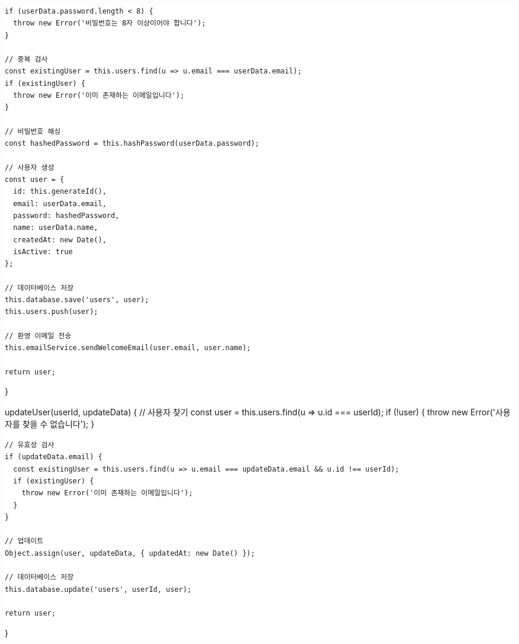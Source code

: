     if (userData.password.length < 8) {
      throw new Error('비밀번호는 8자 이상이어야 합니다');
    }
    
    // 중복 검사
    const existingUser = this.users.find(u => u.email === userData.email);
    if (existingUser) {
      throw new Error('이미 존재하는 이메일입니다');
    }
    
    // 비밀번호 해싱
    const hashedPassword = this.hashPassword(userData.password);
    
    // 사용자 생성
    const user = {
      id: this.generateId(),
      email: userData.email,
      password: hashedPassword,
      name: userData.name,
      createdAt: new Date(),
      isActive: true
    };
    
    // 데이터베이스 저장
    this.database.save('users', user);
    this.users.push(user);
    
    // 환영 이메일 전송
    this.emailService.sendWelcomeEmail(user.email, user.name);
    
    return user;
  }
  
  updateUser(userId, updateData) {
    // 사용자 찾기
    const user = this.users.find(u => u.id === userId);
    if (!user) {
      throw new Error('사용자를 찾을 수 없습니다');
    }
    
    // 유효성 검사
    if (updateData.email) {
      const existingUser = this.users.find(u => u.email === updateData.email && u.id !== userId);
      if (existingUser) {
        throw new Error('이미 존재하는 이메일입니다');
      }
    }
    
    // 업데이트
    Object.assign(user, updateData, { updatedAt: new Date() });
    
    // 데이터베이스 저장
    this.database.update('users', userId, user);
    
    return user;
  }
  
